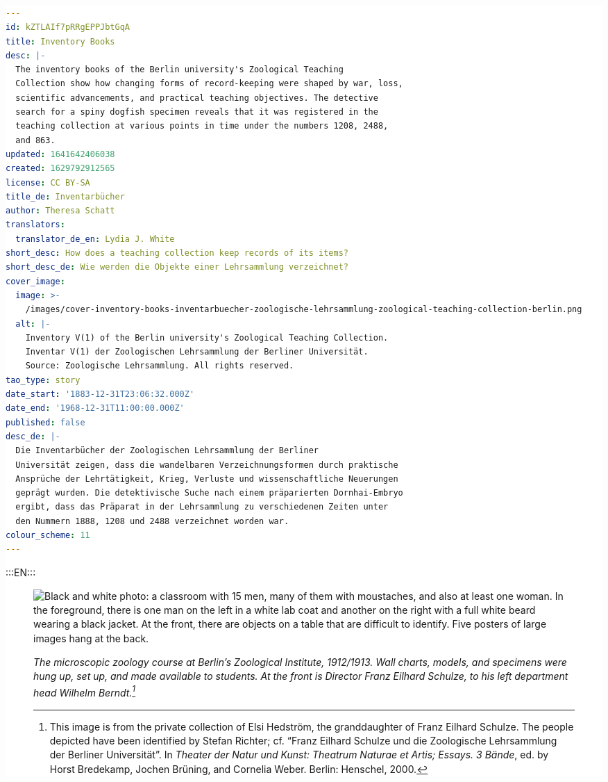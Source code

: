 ```yaml
---
id: kZTLAIf7pRRgEPPJbtGqA
title: Inventory Books
desc: |-
  The inventory books of the Berlin university's Zoological Teaching
  Collection show how changing forms of record-keeping were shaped by war, loss,
  scientific advancements, and practical teaching objectives. The detective
  search for a spiny dogfish specimen reveals that it was registered in the
  teaching collection at various points in time under the numbers 1208, 2488,
  and 863.
updated: 1641642406038
created: 1629792912565
license: CC BY-SA
title_de: Inventarbücher
author: Theresa Schatt
translators:
  translator_de_en: Lydia J. White
short_desc: How does a teaching collection keep records of its items?
short_desc_de: Wie werden die Objekte einer Lehrsammlung verzeichnet?
cover_image:
  image: >-
    /images/cover-inventory-books-inventarbuecher-zoologische-lehrsammlung-zoological-teaching-collection-berlin.png
  alt: |-
    Inventory V(1) of the Berlin university's Zoological Teaching Collection.
    Inventar V(1) der Zoologischen Lehrsammlung der Berliner Universität.
    Source: Zoologische Lehrsammlung. All rights reserved.
tao_type: story
date_start: '1883-12-31T23:06:32.000Z'
date_end: '1968-12-31T11:00:00.000Z'
published: false
desc_de: |-
  Die Inventarbücher der Zoologischen Lehrsammlung der Berliner
  Universität zeigen, dass die wandelbaren Verzeichnungsformen durch praktische
  Ansprüche der Lehrtätigkeit, Krieg, Verluste und wissenschaftliche Neuerungen
  geprägt wurden. Die detektivische Suche nach einem präparierten Dornhai-Embryo
  ergibt, dass das Präparat in der Lehrsammlung zu verschiedenen Zeiten unter
  den Nummern 1888, 1208 und 2488 verzeichnet worden war.
colour_scheme: 11
---
```


:::EN:::

<figure>

![Black and white photo: a classroom with 15 men, many of them with moustaches, and also at least one woman. In the foreground, there is one man on the left in a white lab coat and another on the right with a full white beard wearing a black jacket. At the front, there are objects on a table that are difficult to identify. Five posters of large images hang at the back.](/images/guests/classroom-zoological-institute-unterricht-zoologisches-institut-berlin-franz-eilhard-schulze.png)

<figcaption>

_The microscopic zoology course at Berlin’s Zoological Institute, 1912/1913. Wall charts, models, and specimens were hung up, set up, and made available to students. At the front is Director Franz Eilhard Schulze, to his left department head Wilhelm Berndt.[^1]_


[^1]: This image is from the private collection of Elsi Hedström, the granddaughter of Franz Eilhard Schulze. The people depicted have been identified by Stefan Richter; cf. “Franz Eilhard Schulze und die Zoologische Lehrsammlung der Berliner Universität”. In _Theater der Natur und Kunst: Theatrum Naturae et Artis; Essays. 3 Bände_, ed. by Horst Bredekamp, Jochen Brüning, and Cornelia Weber. Berlin: Henschel, 2000.
[^2]: te Heesen, Anke. “Die doppelte Verzeichnung: Schriftliche und räumliche Aneignungsweisen von Natur im 18. Jahrhundert”. In _Gehäuse der Mnemosyne: Architektur als Schriftform der Erinnerung_, ed. by Harald Tausch. Göttingen: Vandenhoeck & Ruprecht, 2003: 263-286.
[^3]: Cf. Vismann, Cornelia. _Akten: Medientechnik und Recht_, 3rd ed. Frankfurt am Main: Fischer, 2011: 21ff.; Turner, Hannah. “Critical Histories of Museum Catalogues”. _Mus Anthropol_ 39, no. 2 (2016): 102-110. https://www.doi.org/10.1111/muan.12118.
[^4]: These labels have only been preserved in rare cases as they were removed during the institutional restructuring that took place in the postwar period. Only objects that were given to other institutions before this time and that were later given back to the institute still bear these old labels. In the chronicles of Friedrich Wilhelms University, however, the acquisition of a typewriter “to produce labels” was recoded for fiscal year 1894/1895. See anonymous. “Chronik der königlichen Friedrich-Wilhelms-Universität zu Berlin für das Rechnungsjahr 1894/95”. In _Chronik der Friedrich-Wilhelms-Universität_, vol. 8. Berlin: 113. https://www.digi-hub.de/viewer/resolver?urn=urn:nbn:de:kobv:11-d-6653534 (20.06.2021).
[^5]: Tembrock, Günther. “Das Zoologische Institut der Humboldt-Universität von 1945 bis zur Gründung der Sektion Biologie”. _Wissenschaftliche Zeitschrift der Humboldt-Universität zu Berlin, Math.-Naturw. Reihe_ (1985): 281.
[^6]: Müller-Wille, Staffan. “Names and Numbers: ‘Data’ in Classical Natural History, 1758–1859”. _Osiris_ 32, no. 1 (2017): 109-128.
[^7]: Müller-Wille, Staffan and Isabelle Charmantier. “Lists as Research Technologies”. _Isis_ 103, no. 4 (2012): 744.
[^8]: It is not possible to precisely date this overview. However, it follows the records of object arrivals in 1959/1960.
[^9]: Turner, Hannah. “Critical Histories of Museum Catalogues”. Mus Anthropol 39, no. 2 (2016): 18f. https://www.doi.org/10.1111/muan.12118.
[^10]: Cf. Vismann, Cornelia. _Akten: Medientechnik und Recht_, 3rd ed. Frankfurt am Main: Fischer, 2011.
[^1]: Das Bild stammt aus dem Privatbesitz Elsi Hedströms, der Enkeltochter Franz Eilhard Schulzes. Die abgebildeten Personen wurden von Stefan Richter identifiziert; vgl. Richter, Stefan. “Franz Eilhard Schulze und die Zoologische Lehrsammlung der Berliner Universität”. In _Theater der Natur und Kunst. Theatrum Naturae et Artis: Essays; 3 Bände_, hg. von Horst Bredekamp, Jochen Brüning und Cornelia Weber. Berlin: Henschel, 2000.
[^2]: te Heesen, Anke. “Die doppelte Verzeichnung. Schriftliche und räumliche Aneignungsweisen von Natur im 18. Jahrhundert”. In _Gehäuse der Mnemosyne. Architektur als Schriftform der Erinnerung_, hg. von Harald Tausch. Göttingen: Vandenhoeck & Ruprecht, 2003: 263-286.
[^3]: Vgl. Vismann, Cornelia. _Akten. Medientechnik und Recht_, 3. Aufl. Frankfurt am Main: Fischer, 2011: 21ff.; Turner, Hannah. “Critical Histories of Museum Catalogues”. _Mus Anthropol_ 39, Nr. 2 (2016): 102-110. https://www.doi.org/10.1111/muan.12118.
[^4]: Diese Etiketten sind heute nur noch in seltenen Fällen erhalten, da sie im Laufe der institutionellen Umstrukturierungen in der Nachkriegszeit entfernt wurden. Lediglich Objekte, die vor dieser Zeit an andere Institutionen abgegeben wurden und später wieder an das Institut zurückgeführt wurden, weisen diese alten Etiketten auf. In den Chroniken der Friedrich-Wilhelms-Universität wird jedoch die Anschaffung einer Schreibmaschine “zur Herstellung von Etiketten” im Rechnungsjahr 1894/95 angegeben. Siehe Anonym. “Chronik der königlichen Friedrich-Wilhelms-Universität zu Berlin für das Rechnungsjahr 1894/95”. In _Chronik der Friedrich-Wilhelms-Universität_, Bd. 8. Berlin: 113. https://www.digi-hub.de/viewer/resolver?urn=urn:nbn:de:kobv:11-d-6653534 (20.06.2021).
[^5]: Tembrock, Günther. “Das Zoologische Institut der Humboldt-Universität von 1945 bis zur Gründung der Sektion Biologie”. _Wissenschaftliche Zeitschrift der Humboldt-Universität zu Berlin, Math.-Naturw. Reihe_ (1985): 281.
[^6]: Müller-Wille, Staffan. “Names and Numbers: ‘Data’ in Classical Natural History, 1758–1859”. _Osiris_ 32, Nr. 1 (2017): 109-128.
[^7]: Müller-Wille, Staffan, und Isabelle Charmantier. “Lists as research technologies”. _Isis_ 103, Nr. 4 (2012): 744.
[^8]: Eine genaue Datierung dieser Übersicht ist dabei nicht möglich. Allerdings schließt sie an die Verzeichnung von Objekteingängen aus den Jahren 1959/1960 an.
[^9]: Turner, Hannah. “Critical Histories of Museum Catalogues”. Mus Anthropol 39, Nr. 2 (2016): 18f. https://www.doi.org/10.1111/muan.12118.
[^10]: Vgl. Vismann, Cornelia. _Akten. Medientechnik und Recht_, 3. Aufl. Frankfurt am Main: Fischer, 2011.
